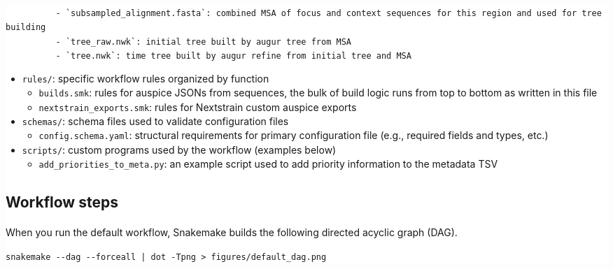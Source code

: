               - `subsampled_alignment.fasta`: combined MSA of focus and context sequences for this region and used for tree building
              - `tree_raw.nwk`: initial tree built by augur tree from MSA
              - `tree.nwk`: time tree built by augur refine from initial tree and MSA
  - `rules/`: specific workflow rules organized by function
      - `builds.smk`: rules for auspice JSONs from sequences, the bulk of build logic runs from top to bottom as written in this file
      - `nextstrain_exports.smk`: rules for Nextstrain custom auspice exports
  - `schemas/`: schema files used to validate configuration files
      - `config.schema.yaml`: structural requirements for primary configuration file (e.g., required fields and types, etc.)
  - `scripts/`: custom programs used by the workflow (examples below)
      - `add_priorities_to_meta.py`: an example script used to add priority information to the metadata TSV

## Workflow steps

When you run the default workflow, Snakemake builds the following directed acyclic graph (DAG).

```
snakemake --dag --forceall | dot -Tpng > figures/default_dag.png
```
